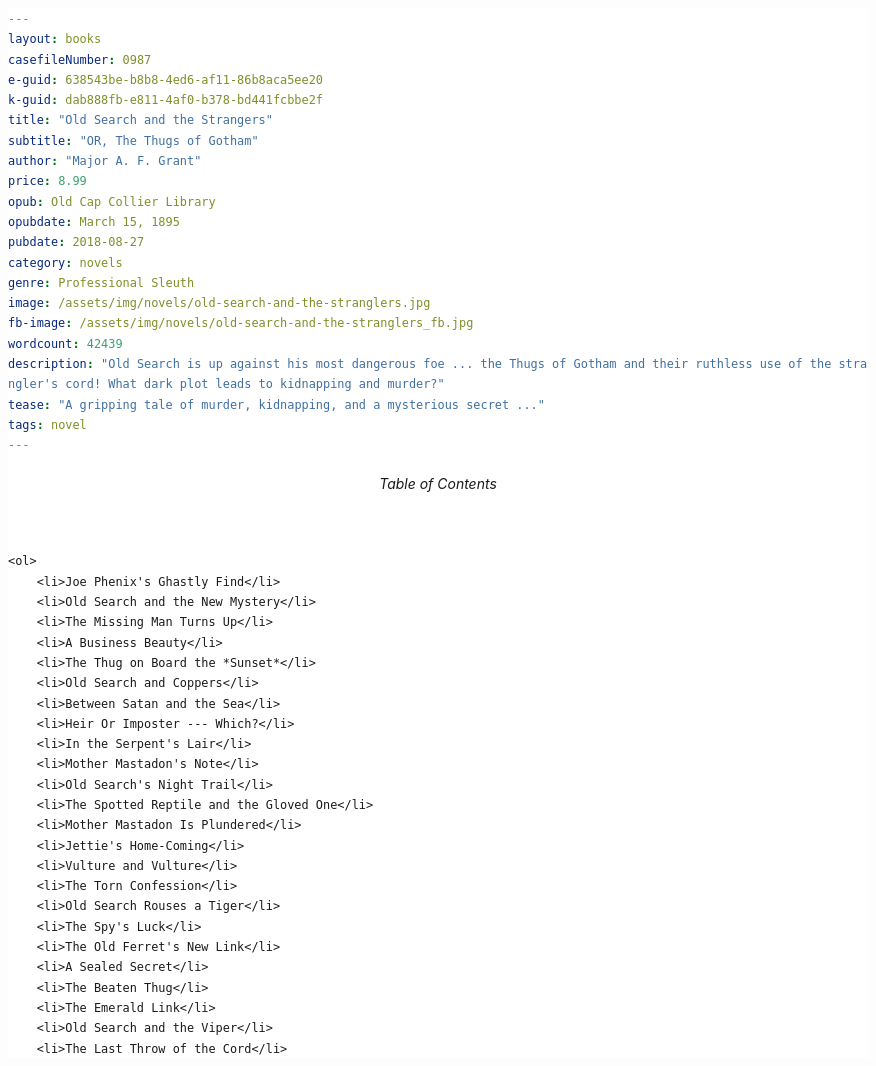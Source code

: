 ```yaml
---
layout: books
casefileNumber: 0987 
e-guid: 638543be-b8b8-4ed6-af11-86b8aca5ee20 
k-guid: dab888fb-e811-4af0-b378-bd441fcbbe2f
title: "Old Search and the Strangers"
subtitle: "OR, The Thugs of Gotham"
author: "Major A. F. Grant"
price: 8.99
opub: Old Cap Collier Library
opubdate: March 15, 1895
pubdate: 2018-08-27
category: novels
genre: Professional Sleuth 
image: /assets/img/novels/old-search-and-the-stranglers.jpg
fb-image: /assets/img/novels/old-search-and-the-stranglers_fb.jpg
wordcount: 42439 
description: "Old Search is up against his most dangerous foe ... the Thugs of Gotham and their ruthless use of the strangler's cord! What dark plot leads to kidnapping and murder?"
tease: "A gripping tale of murder, kidnapping, and a mysterious secret ..."
tags: novel
---
```


<div class="toc">
	<header>
		<h6>Table of Contents</h6>
	</header>

	<ol>
		<li>Joe Phenix's Ghastly Find</li>
		<li>Old Search and the New Mystery</li>
		<li>The Missing Man Turns Up</li>
		<li>A Business Beauty</li>
		<li>The Thug on Board the *Sunset*</li>
		<li>Old Search and Coppers</li>
		<li>Between Satan and the Sea</li>
		<li>Heir Or Imposter --- Which?</li>
		<li>In the Serpent's Lair</li>
		<li>Mother Mastadon's Note</li>
		<li>Old Search's Night Trail</li>
		<li>The Spotted Reptile and the Gloved One</li>
		<li>Mother Mastadon Is Plundered</li>
		<li>Jettie's Home-Coming</li>
		<li>Vulture and Vulture</li>
		<li>The Torn Confession</li>
		<li>Old Search Rouses a Tiger</li>
		<li>The Spy's Luck</li>
		<li>The Old Ferret's New Link</li>
		<li>A Sealed Secret</li>
		<li>The Beaten Thug</li>
		<li>The Emerald Link</li>
		<li>Old Search and the Viper</li>
		<li>The Last Throw of the Cord</li>
  </ol>
</div>
